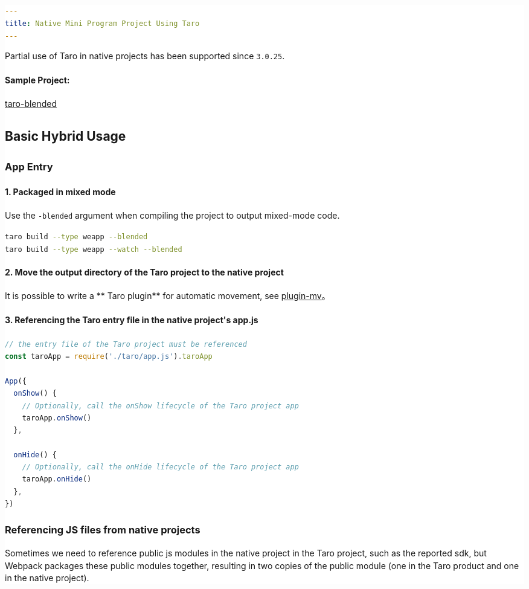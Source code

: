 ```yaml
---
title: Native Mini Program Project Using Taro
---
```


Partial use of Taro in native projects has been supported since `3.0.25`.

#### Sample Project:

[taro-blended](https://github.com/NervJS/taro-blended)

## Basic Hybrid Usage

### App Entry

#### 1. Packaged in mixed mode

Use the `-blended` argument when compiling the project to output mixed-mode code.

```bash
taro build --type weapp --blended
taro build --type weapp --watch --blended
```

#### 2. Move the output directory of the Taro project to the native project

It is possible to write a ** Taro plugin** for automatic movement, see [plugin-mv](https://github.com/NervJS/taro-blended/blob/master/taro-project/plugin-mv/index.js)。

#### 3. Referencing the Taro entry file in the native project's app.js

```js title="app.config.js"
// the entry file of the Taro project must be referenced
const taroApp = require('./taro/app.js').taroApp

App({
  onShow() {
    // Optionally, call the onShow lifecycle of the Taro project app
    taroApp.onShow()
  },

  onHide() {
    // Optionally, call the onHide lifecycle of the Taro project app
    taroApp.onHide()
  },
})
```

### Referencing JS files from native projects

Sometimes we need to reference public js modules in the native project in the Taro project, such as the reported sdk, but Webpack packages these public modules together, resulting in two copies of the public module (one in the Taro product and one in the native project).
